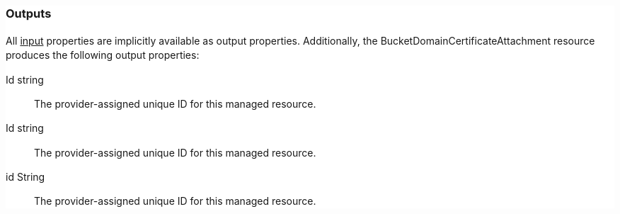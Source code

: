 
### Outputs

All [input](#inputs) properties are implicitly available as output properties. Additionally, the BucketDomainCertificateAttachment resource produces the following output properties:



<div>
<pulumi-choosable type="language" values="csharp">
<dl class="resources-properties"><dt class="property-"
            title="">
        <span id="id_csharp">
<a data-swiftype-name="resource-property" data-swiftype-type="text" href="#id_csharp" style="color: inherit; text-decoration: inherit;">Id</a>
</span>
        <span class="property-indicator"></span>
        <span class="property-type">string</span>
    </dt>
    <dd><p>The provider-assigned unique ID for this managed resource.</p>
</dd></dl>
</pulumi-choosable>
</div>

<div>
<pulumi-choosable type="language" values="go">
<dl class="resources-properties"><dt class="property-"
            title="">
        <span id="id_go">
<a data-swiftype-name="resource-property" data-swiftype-type="text" href="#id_go" style="color: inherit; text-decoration: inherit;">Id</a>
</span>
        <span class="property-indicator"></span>
        <span class="property-type">string</span>
    </dt>
    <dd><p>The provider-assigned unique ID for this managed resource.</p>
</dd></dl>
</pulumi-choosable>
</div>

<div>
<pulumi-choosable type="language" values="java">
<dl class="resources-properties"><dt class="property-"
            title="">
        <span id="id_java">
<a data-swiftype-name="resource-property" data-swiftype-type="text" href="#id_java" style="color: inherit; text-decoration: inherit;">id</a>
</span>
        <span class="property-indicator"></span>
        <span class="property-type">String</span>
    </dt>
    <dd><p>The provider-assigned unique ID for this managed resource.</p>
</dd></dl>
</pulumi-choosable>
</div>
